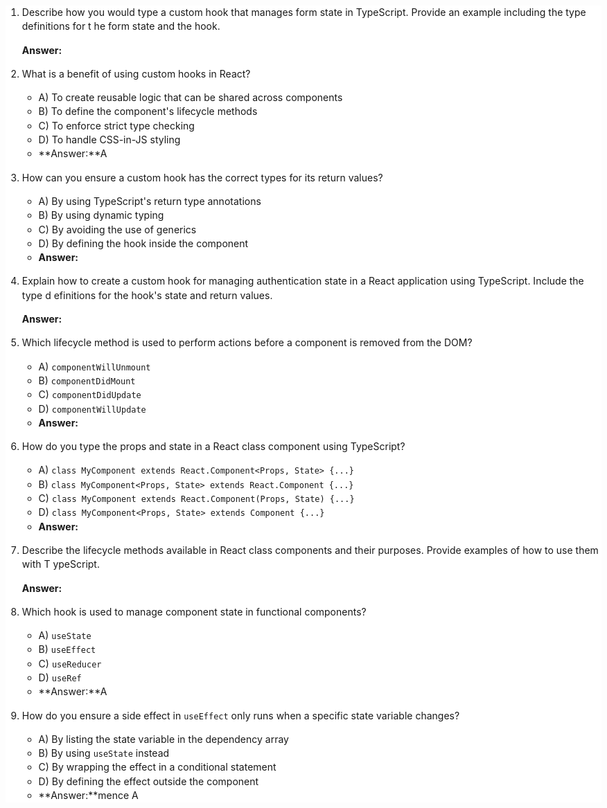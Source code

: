 
1. Describe how you would type a custom hook that manages form state in TypeScript. Provide an example including the type definitions for t
he form state and the hook.

    **Answer:**

1. What is a benefit of using custom hooks in React?
    - A) To create reusable logic that can be shared across components
    - B) To define the component's lifecycle methods
    - C) To enforce strict type checking
    - D) To handle CSS-in-JS styling
    - **Answer:**A

1. How can you ensure a custom hook has the correct types for its return values?
    - A) By using TypeScript's return type annotations
    - B) By using dynamic typing
    - C) By avoiding the use of generics
    - D) By defining the hook inside the component
    - **Answer:**


1. Explain how to create a custom hook for managing authentication state in a React application using TypeScript. Include the type d
efinitions for the hook's state and return values.

    **Answer:**


1. Which lifecycle method is used to perform actions before a component is removed from the DOM?
    - A) `componentWillUnmount`
    - B) `componentDidMount`
    - C) `componentDidUpdate`
    - D) `componentWillUpdate`
    - **Answer:**

1. How do you type the props and state in a React class component using TypeScript?
    - A) `class MyComponent extends React.Component<Props, State> {...}`
    - B) `class MyComponent<Props, State> extends React.Component {...}`
    - C) `class MyComponent extends React.Component(Props, State) {...}`
    - D) `class MyComponent<Props, State> extends Component {...}`
    - **Answer:**


1. Describe the lifecycle methods available in React class components and their purposes. Provide examples of how to use them with T
ypeScript.

    **Answer:**

1. Which hook is used to manage component state in functional components?
    - A) `useState`
    - B) `useEffect`
    - C) `useReducer`
    - D) `useRef`
    - **Answer:**A

1. How do you ensure a side effect in `useEffect` only runs when a specific state variable changes?
    - A) By listing the state variable in the dependency array
    - B) By using `useState` instead
    - C) By wrapping the effect in a conditional statement
    - D) By defining the effect outside the component
    - **Answer:**mence A
